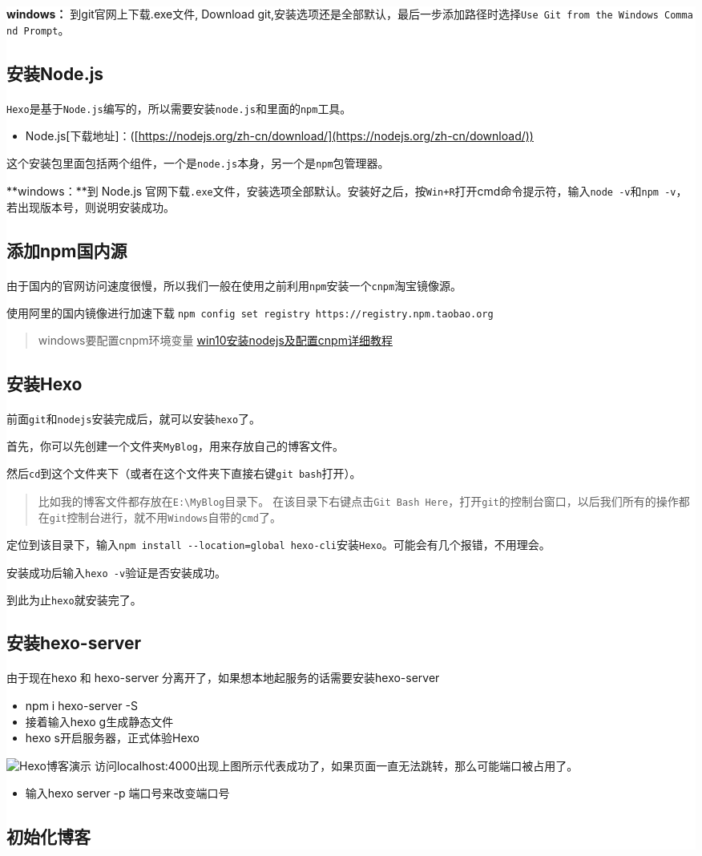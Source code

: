 **windows：** 到git官网上下载.exe文件, Download git,安装选项还是全部默认，最后一步添加路径时选择`Use Git from the Windows Command Prompt`。

## 安装Node.js

`Hexo`是基于`Node.js`编写的，所以需要安装`node.js`和里面的`npm`工具。

- Node.js[下载地址]：([https://nodejs.org/zh-cn/download/](https://nodejs.org/zh-cn/download/))

这个安装包里面包括两个组件，一个是`node.js`本身，另一个是`npm`包管理器。

**windows：**到 Node.js 官网下载`.exe`文件，安装选项全部默认。安装好之后，按`Win+R`打开cmd命令提示符，输入`node -v`和`npm -v`，若出现版本号，则说明安装成功。

## 添加npm国内源

由于国内的官网访问速度很慢，所以我们一般在使用之前利用`npm`安装一个`cnpm`淘宝镜像源。

使用阿里的国内镜像进行加速下载
`npm config set registry https://registry.npm.taobao.org`

> windows要配置cnpm环境变量
> [win10安装nodejs及配置cnpm详细教程](https://blog.csdn.net/qq_44697728/article/details/114276438)

## 安装Hexo

前面`git`和`nodejs`安装完成后，就可以安装`hexo`了。

首先，你可以先创建一个文件夹`MyBlog`，用来存放自己的博客文件。

然后`cd`到这个文件夹下（或者在这个文件夹下直接右键`git bash`打开）。

> 比如我的博客文件都存放在`E:\MyBlog`目录下。
> 在该目录下右键点击`Git Bash Here`，打开`git`的控制台窗口，以后我们所有的操作都在`git`控制台进行，就不用`Windows`自带的`cmd`了。

定位到该目录下，输入`npm install --location=global hexo-cli`安装`Hexo`。可能会有几个报错，不用理会。

安装成功后输入`hexo -v`验证是否安装成功。

到此为止`hexo`就安装完了。

## 安装hexo-server

由于现在hexo 和 hexo-server 分离开了，如果想本地起服务的话需要安装hexo-server

- npm i hexo-server -S
- 接着输入hexo g生成静态文件
- hexo s开启服务器，正式体验Hexo

![Hexo博客演示](https://cdn.nlark.com/yuque/0/2023/png/29514937/1674180990259-bdd57f93-1d07-4ff1-b9fd-b087ac4776e2.png#averageHue=%23afa79c&clientId=ue17bc221-f25d-4&from=paste&id=u9a311661&originHeight=1434&originWidth=2474&originalType=url&ratio=1&rotation=0&showTitle=false&status=done&style=none&taskId=u03c12f3a-05ac-4161-9b71-33ab0824994&title=)
访问localhost:4000出现上图所示代表成功了，如果页面一直无法跳转，那么可能端口被占用了。

- 输入hexo server -p 端口号来改变端口号

## 初始化博客
